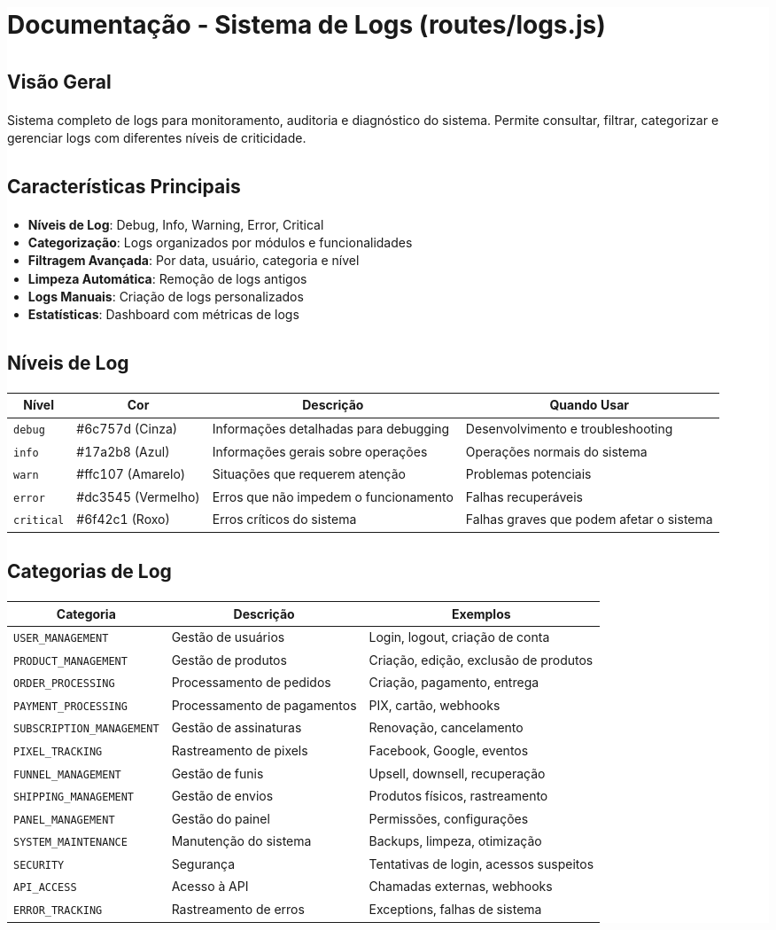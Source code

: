 # Documentação - Sistema de Logs (routes/logs.js)

## Visão Geral
Sistema completo de logs para monitoramento, auditoria e diagnóstico do sistema. Permite consultar, filtrar, categorizar e gerenciar logs com diferentes níveis de criticidade.

## Características Principais
- **Níveis de Log**: Debug, Info, Warning, Error, Critical
- **Categorização**: Logs organizados por módulos e funcionalidades
- **Filtragem Avançada**: Por data, usuário, categoria e nível
- **Limpeza Automática**: Remoção de logs antigos
- **Logs Manuais**: Criação de logs personalizados
- **Estatísticas**: Dashboard com métricas de logs

## Níveis de Log

| Nível | Cor | Descrição | Quando Usar |
|-------|-----|-----------|-------------|
| `debug` | #6c757d (Cinza) | Informações detalhadas para debugging | Desenvolvimento e troubleshooting |
| `info` | #17a2b8 (Azul) | Informações gerais sobre operações | Operações normais do sistema |
| `warn` | #ffc107 (Amarelo) | Situações que requerem atenção | Problemas potenciais |
| `error` | #dc3545 (Vermelho) | Erros que não impedem o funcionamento | Falhas recuperáveis |
| `critical` | #6f42c1 (Roxo) | Erros críticos do sistema | Falhas graves que podem afetar o sistema |

## Categorias de Log

| Categoria | Descrição | Exemplos |
|-----------|-----------|----------|
| `USER_MANAGEMENT` | Gestão de usuários | Login, logout, criação de conta |
| `PRODUCT_MANAGEMENT` | Gestão de produtos | Criação, edição, exclusão de produtos |
| `ORDER_PROCESSING` | Processamento de pedidos | Criação, pagamento, entrega |
| `PAYMENT_PROCESSING` | Processamento de pagamentos | PIX, cartão, webhooks |
| `SUBSCRIPTION_MANAGEMENT` | Gestão de assinaturas | Renovação, cancelamento |
| `PIXEL_TRACKING` | Rastreamento de pixels | Facebook, Google, eventos |
| `FUNNEL_MANAGEMENT` | Gestão de funis | Upsell, downsell, recuperação |
| `SHIPPING_MANAGEMENT` | Gestão de envios | Produtos físicos, rastreamento |
| `PANEL_MANAGEMENT` | Gestão do painel | Permissões, configurações |
| `SYSTEM_MAINTENANCE` | Manutenção do sistema | Backups, limpeza, otimização |
| `SECURITY` | Segurança | Tentativas de login, acessos suspeitos |
| `API_ACCESS` | Acesso à API | Chamadas externas, webhooks |
| `ERROR_TRACKING` | Rastreamento de erros | Exceptions, falhas de sistema |

